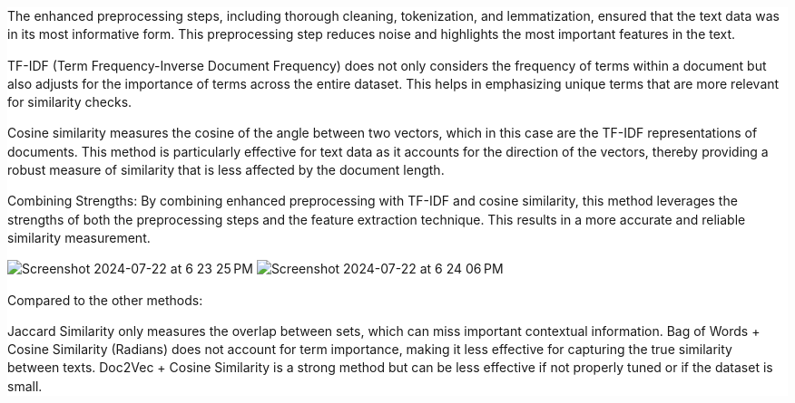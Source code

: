 
The enhanced preprocessing steps, including thorough cleaning, tokenization, and lemmatization, ensured that the text data was in its most informative form. This preprocessing step reduces noise and highlights the most important features in the text.

TF-IDF (Term Frequency-Inverse Document Frequency) does not only considers the frequency of terms within a document but also adjusts for the importance of terms across the entire dataset. This helps in emphasizing unique terms that are more relevant for similarity checks.

Cosine similarity measures the cosine of the angle between two vectors, which in this case are the TF-IDF representations of documents. This method is particularly effective for text data as it accounts for the direction of the vectors, thereby providing a robust measure of similarity that is less affected by the document length.

Combining Strengths: By combining enhanced preprocessing with TF-IDF and cosine similarity, this method leverages the strengths of both the preprocessing steps and the feature extraction technique. This results in a more accurate and reliable similarity measurement.

<img width="1029" alt="Screenshot 2024-07-22 at 6 23 25 PM" src="https://github.com/user-attachments/assets/8377d7e5-39e8-41ad-8143-82c2af6b8518">

<img width="1005" alt="Screenshot 2024-07-22 at 6 24 06 PM" src="https://github.com/user-attachments/assets/0d6aa8c5-18ab-4874-ade0-888e4b8fc02e">


Compared to the other methods:

Jaccard Similarity only measures the overlap between sets, which can miss important contextual information.
Bag of Words + Cosine Similarity (Radians) does not account for term importance, making it less effective for capturing the true similarity between texts.
Doc2Vec + Cosine Similarity is a strong method but can be less effective if not properly tuned or if the dataset is small.
